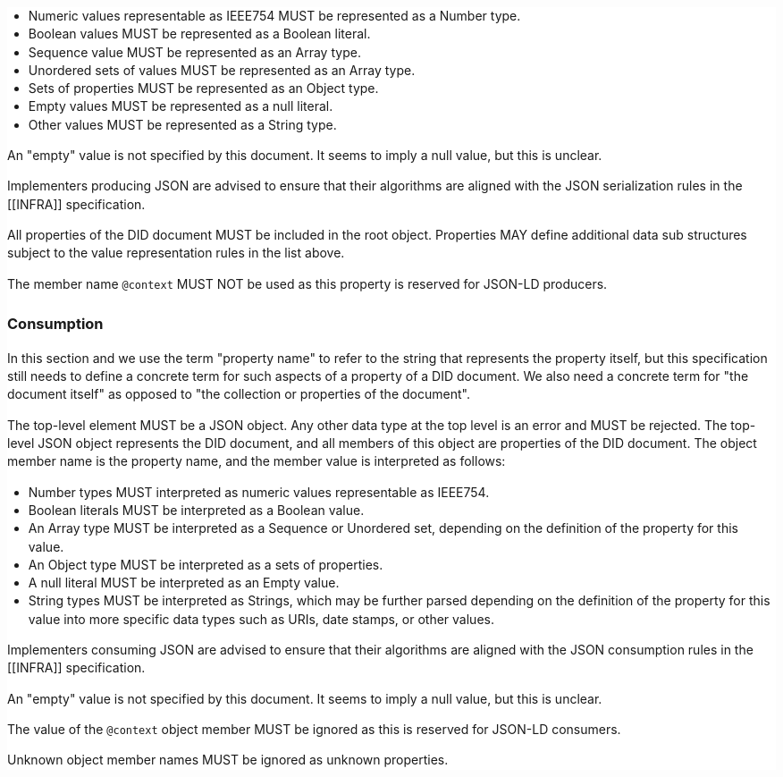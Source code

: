   * Numeric values representable as IEEE754 MUST be represented as a Number type. 
  * Boolean values MUST be represented as a Boolean literal. 
  * Sequence value MUST be represented as an Array type. 
  * Unordered sets of values MUST be represented as an Array type. 
  * Sets of properties MUST be represented as an Object type. 
  * Empty values MUST be represented as a null literal. 
  * Other values MUST be represented as a String type. 

An "empty" value is not specified by this document. It seems to imply a null
value, but this is unclear.

Implementers producing JSON are advised to ensure that their algorithms are
aligned with the JSON serialization rules in the [[INFRA]] specification.

All properties of the DID document MUST be included in the root object.
Properties MAY define additional data sub structures subject to the value
representation rules in the list above.

The member name `@context` MUST NOT be used as this property is reserved for
JSON-LD producers.

###  Consumption

In this section and we use the term "property name" to refer to the string
that represents the property itself, but this specification still needs to
define a concrete term for such aspects of a property of a DID document. We
also need a concrete term for "the document itself" as opposed to "the
collection or properties of the document".

The top-level element MUST be a JSON object. Any other data type at the top
level is an error and MUST be rejected. The top-level JSON object represents
the DID document, and all members of this object are properties of the DID
document. The object member name is the property name, and the member value is
interpreted as follows:

  * Number types MUST interpreted as numeric values representable as IEEE754. 
  * Boolean literals MUST be interpreted as a Boolean value. 
  * An Array type MUST be interpreted as a Sequence or Unordered set, depending on the definition of the property for this value. 
  * An Object type MUST be interpreted as a sets of properties. 
  * A null literal MUST be interpreted as an Empty value. 
  * String types MUST be interpreted as Strings, which may be further parsed depending on the definition of the property for this value into more specific data types such as URIs, date stamps, or other values. 

Implementers consuming JSON are advised to ensure that their algorithms are
aligned with the JSON consumption rules in the [[INFRA]] specification.

An "empty" value is not specified by this document. It seems to imply a null
value, but this is unclear.

The value of the `@context` object member MUST be ignored as this is reserved
for JSON-LD consumers.

Unknown object member names MUST be ignored as unknown properties.
